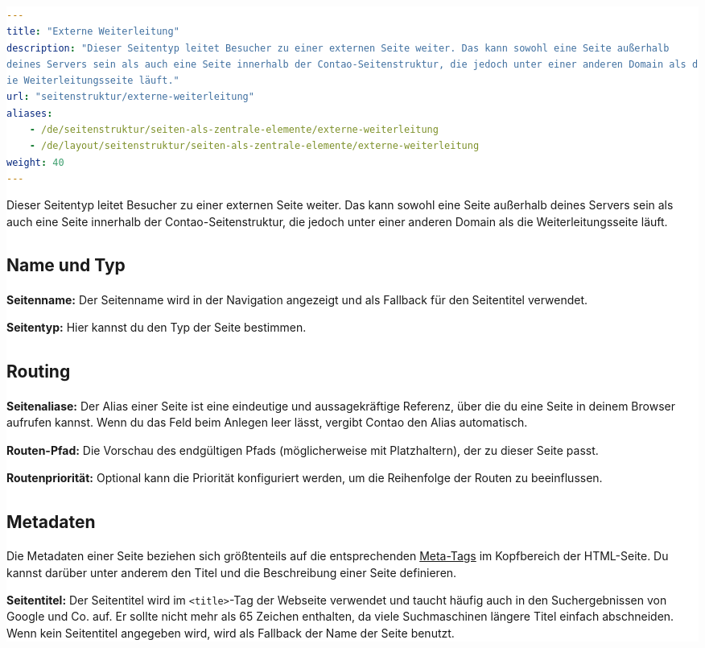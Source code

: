 ```yaml
---
title: "Externe Weiterleitung"
description: "Dieser Seitentyp leitet Besucher zu einer externen Seite weiter. Das kann sowohl eine Seite außerhalb 
deines Servers sein als auch eine Seite innerhalb der Contao-Seitenstruktur, die jedoch unter einer anderen Domain als d
ie Weiterleitungsseite läuft."
url: "seitenstruktur/externe-weiterleitung"
aliases:
    - /de/seitenstruktur/seiten-als-zentrale-elemente/externe-weiterleitung
    - /de/layout/seitenstruktur/seiten-als-zentrale-elemente/externe-weiterleitung
weight: 40
---
```


Dieser Seitentyp leitet Besucher zu einer externen Seite weiter. Das kann sowohl eine Seite außerhalb deines Servers 
sein als auch eine Seite innerhalb der Contao-Seitenstruktur, die jedoch unter einer anderen Domain als die 
Weiterleitungsseite läuft.


## Name und Typ

**Seitenname:** Der Seitenname wird in der Navigation angezeigt und als Fallback für den Seitentitel verwendet.

**Seitentyp:** Hier kannst du den Typ der Seite bestimmen.


## Routing

**Seitenaliase:** Der Alias einer Seite ist eine eindeutige und aussagekräftige Referenz, über die du eine Seite in
deinem Browser aufrufen kannst. Wenn du das Feld beim Anlegen leer lässt, vergibt Contao den Alias automatisch.

**Routen-Pfad:** Die Vorschau des endgültigen Pfads (möglicherweise mit Platzhaltern), der zu dieser Seite passt.

**Routenpriorität:** Optional kann die Priorität konfiguriert werden, um die Reihenfolge der Routen zu beeinflussen.


## Metadaten

Die Metadaten einer Seite beziehen sich größtenteils auf die entsprechenden
[Meta-Tags](https://de.wikipedia.org/wiki/Meta-Element) im Kopfbereich der HTML-Seite. Du kannst darüber unter anderem den Titel und die Beschreibung einer 
Seite definieren.

**Seitentitel:** Der Seitentitel wird im `<title>`-Tag der Webseite verwendet und taucht häufig auch
in den Suchergebnissen von Google und Co. auf. Er sollte nicht mehr als 65 Zeichen enthalten, da viele Suchmaschinen
längere Titel einfach abschneiden. Wenn kein Seitentitel angegeben wird, wird als Fallback der Name der Seite benutzt.
